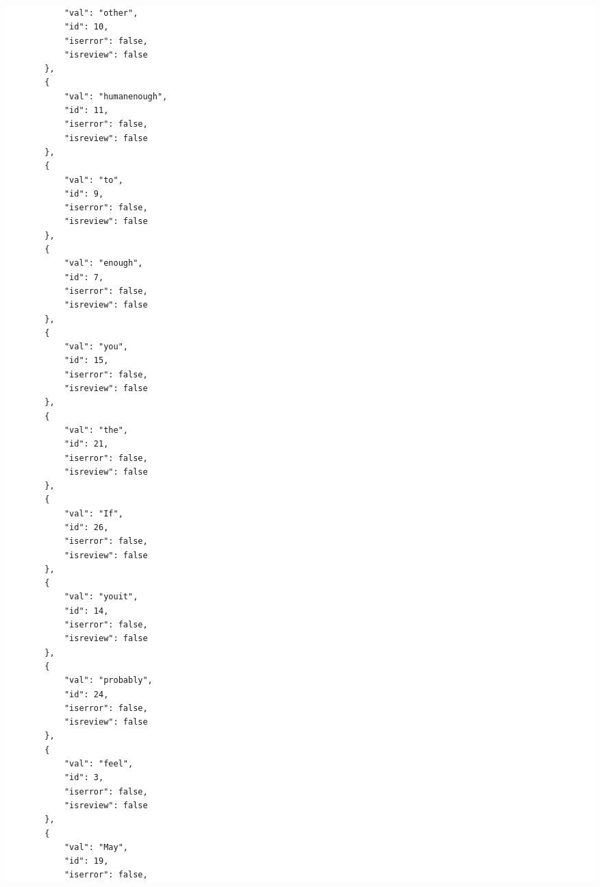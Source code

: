 ```
            "val": "other",
            "id": 10,
            "iserror": false,
            "isreview": false
        },
        {
            "val": "humanenough",
            "id": 11,
            "iserror": false,
            "isreview": false
        },
        {
            "val": "to",
            "id": 9,
            "iserror": false,
            "isreview": false
        },
        {
            "val": "enough",
            "id": 7,
            "iserror": false,
            "isreview": false
        },
        {
            "val": "you",
            "id": 15,
            "iserror": false,
            "isreview": false
        },
        {
            "val": "the",
            "id": 21,
            "iserror": false,
            "isreview": false
        },
        {
            "val": "If",
            "id": 26,
            "iserror": false,
            "isreview": false
        },
        {
            "val": "youit",
            "id": 14,
            "iserror": false,
            "isreview": false
        },
        {
            "val": "probably",
            "id": 24,
            "iserror": false,
            "isreview": false
        },
        {
            "val": "feel",
            "id": 3,
            "iserror": false,
            "isreview": false
        },
        {
            "val": "May",
            "id": 19,
            "iserror": false,
```